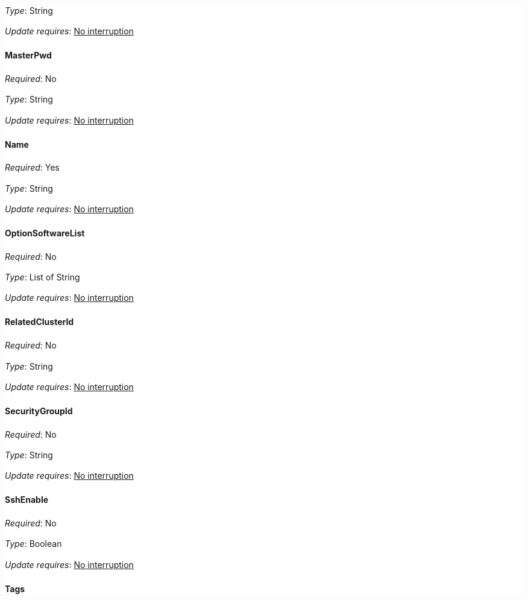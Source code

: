 _Type_: String

_Update requires_: [No interruption](https://docs.aws.amazon.com/AWSCloudFormation/latest/UserGuide/using-cfn-updating-stacks-update-behaviors.html#update-no-interrupt)

#### MasterPwd

_Required_: No

_Type_: String

_Update requires_: [No interruption](https://docs.aws.amazon.com/AWSCloudFormation/latest/UserGuide/using-cfn-updating-stacks-update-behaviors.html#update-no-interrupt)

#### Name

_Required_: Yes

_Type_: String

_Update requires_: [No interruption](https://docs.aws.amazon.com/AWSCloudFormation/latest/UserGuide/using-cfn-updating-stacks-update-behaviors.html#update-no-interrupt)

#### OptionSoftwareList

_Required_: No

_Type_: List of String

_Update requires_: [No interruption](https://docs.aws.amazon.com/AWSCloudFormation/latest/UserGuide/using-cfn-updating-stacks-update-behaviors.html#update-no-interrupt)

#### RelatedClusterId

_Required_: No

_Type_: String

_Update requires_: [No interruption](https://docs.aws.amazon.com/AWSCloudFormation/latest/UserGuide/using-cfn-updating-stacks-update-behaviors.html#update-no-interrupt)

#### SecurityGroupId

_Required_: No

_Type_: String

_Update requires_: [No interruption](https://docs.aws.amazon.com/AWSCloudFormation/latest/UserGuide/using-cfn-updating-stacks-update-behaviors.html#update-no-interrupt)

#### SshEnable

_Required_: No

_Type_: Boolean

_Update requires_: [No interruption](https://docs.aws.amazon.com/AWSCloudFormation/latest/UserGuide/using-cfn-updating-stacks-update-behaviors.html#update-no-interrupt)

#### Tags
